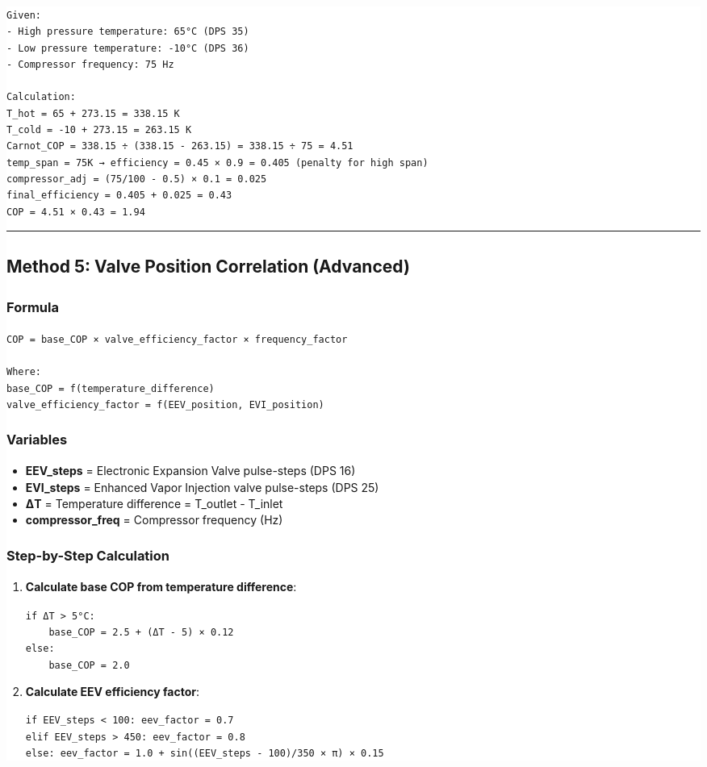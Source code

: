 ```
Given:
- High pressure temperature: 65°C (DPS 35)
- Low pressure temperature: -10°C (DPS 36)
- Compressor frequency: 75 Hz

Calculation:
T_hot = 65 + 273.15 = 338.15 K
T_cold = -10 + 273.15 = 263.15 K
Carnot_COP = 338.15 ÷ (338.15 - 263.15) = 338.15 ÷ 75 = 4.51
temp_span = 75K → efficiency = 0.45 × 0.9 = 0.405 (penalty for high span)
compressor_adj = (75/100 - 0.5) × 0.1 = 0.025
final_efficiency = 0.405 + 0.025 = 0.43
COP = 4.51 × 0.43 = 1.94
```

---

## Method 5: Valve Position Correlation (Advanced)

### Formula

```
COP = base_COP × valve_efficiency_factor × frequency_factor

Where:
base_COP = f(temperature_difference)
valve_efficiency_factor = f(EEV_position, EVI_position)
```

### Variables

- **EEV_steps** = Electronic Expansion Valve pulse-steps (DPS 16)
- **EVI_steps** = Enhanced Vapor Injection valve pulse-steps (DPS 25)
- **ΔT** = Temperature difference = T_outlet - T_inlet
- **compressor_freq** = Compressor frequency (Hz)

### Step-by-Step Calculation

1. **Calculate base COP from temperature difference**:

   ```
   if ΔT > 5°C:
       base_COP = 2.5 + (ΔT - 5) × 0.12
   else:
       base_COP = 2.0
   ```

2. **Calculate EEV efficiency factor**:

   ```
   if EEV_steps < 100: eev_factor = 0.7
   elif EEV_steps > 450: eev_factor = 0.8
   else: eev_factor = 1.0 + sin((EEV_steps - 100)/350 × π) × 0.15
   ```
